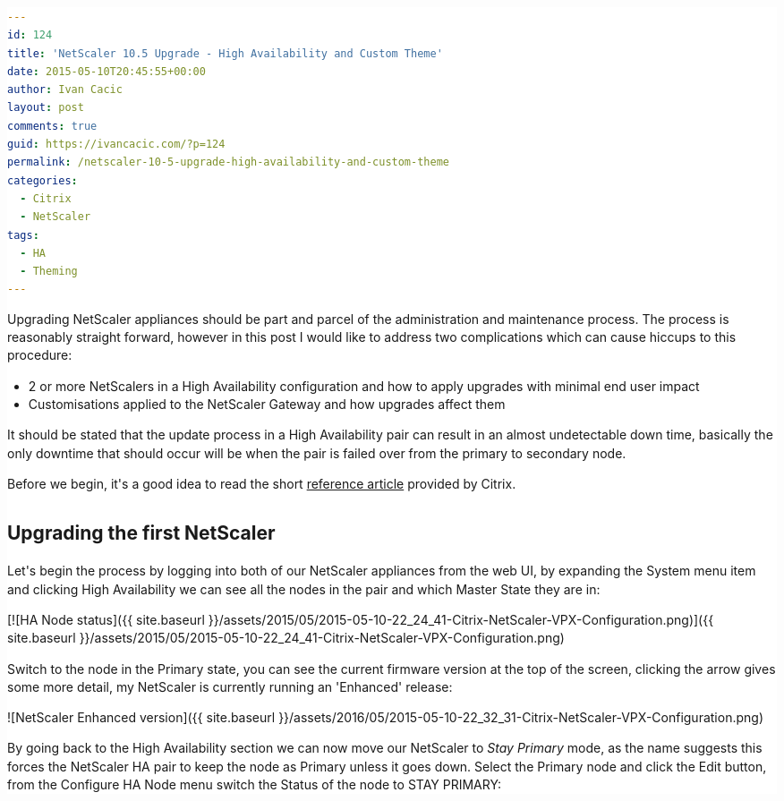 ```yaml
---
id: 124
title: 'NetScaler 10.5 Upgrade - High Availability and Custom Theme'
date: 2015-05-10T20:45:55+00:00
author: Ivan Cacic
layout: post
comments: true
guid: https://ivancacic.com/?p=124
permalink: /netscaler-10-5-upgrade-high-availability-and-custom-theme
categories:
  - Citrix
  - NetScaler
tags:
  - HA
  - Theming
---
```

Upgrading NetScaler appliances should be part and parcel of the administration and maintenance process. The process is reasonably straight forward, however in this post I would like to address two complications which can cause hiccups to this procedure:

  * 2 or more NetScalers in a High Availability configuration and how to apply upgrades with minimal end user impact
  * Customisations applied to the NetScaler Gateway and how upgrades affect them

It should be stated that the update process in a High Availability pair can result in an almost undetectable down time, basically the only downtime that should occur will be when the pair is failed over from the primary to secondary node.

Before we begin, it's a good idea to read the short [reference article](http://support.citrix.com/proddocs/topic/netscaler-migration-10-5/ns-instpk-upgrd-high-avail-pair-tsk.html) provided by Citrix.

## Upgrading the first NetScaler

Let's begin the process by logging into both of our NetScaler appliances from the web UI, by expanding the System menu item and clicking High Availability we can see all the nodes in the pair and which Master State they are in:

[![HA Node status]({{ site.baseurl }}/assets/2015/05/2015-05-10-22_24_41-Citrix-NetScaler-VPX-Configuration.png)]({{ site.baseurl }}/assets/2015/05/2015-05-10-22_24_41-Citrix-NetScaler-VPX-Configuration.png)

Switch to the node in the Primary state, you can see the current firmware version at the top of the screen, clicking the arrow gives some more detail, my NetScaler is currently running an 'Enhanced' release:

![NetScaler Enhanced version]({{ site.baseurl }}/assets/2016/05/2015-05-10-22_32_31-Citrix-NetScaler-VPX-Configuration.png)

By going back to the High Availability section we can now move our NetScaler to _Stay Primary_ mode, as the name suggests this forces the NetScaler HA pair to keep the node as Primary unless it goes down. Select the Primary node and click the Edit button, from the Configure HA Node menu switch the Status of the node to STAY PRIMARY:
